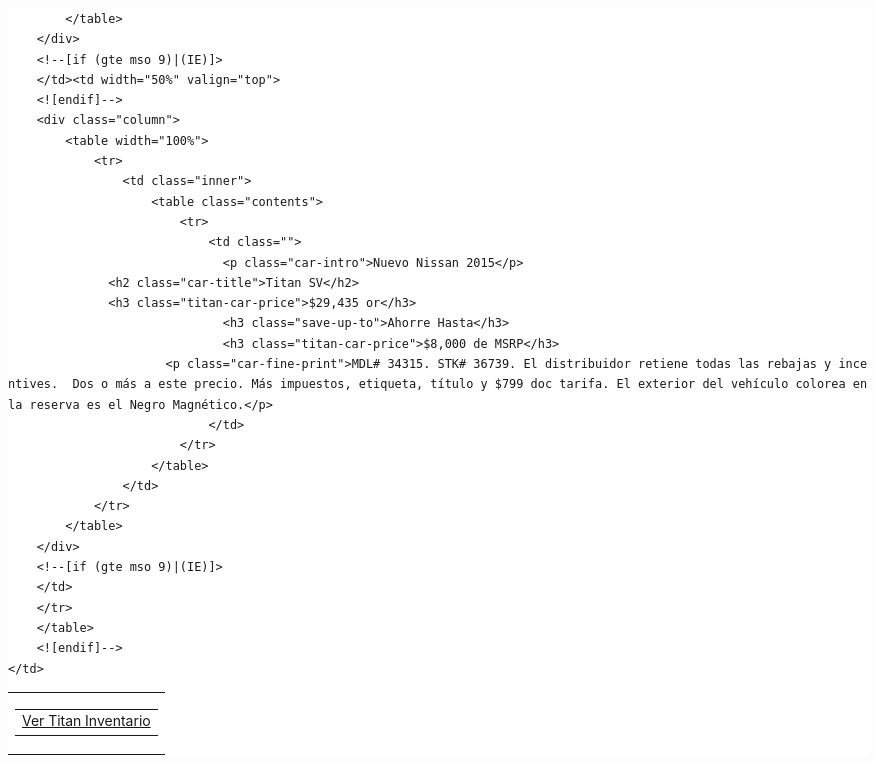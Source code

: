 			</table>
		</div>
		<!--[if (gte mso 9)|(IE)]>
		</td><td width="50%" valign="top">
		<![endif]-->
		<div class="column">
			<table width="100%">
				<tr>
					<td class="inner">
						<table class="contents">
							<tr>
								<td class="">
								  <p class="car-intro">Nuevo Nissan 2015</p>
                  <h2 class="car-title">Titan SV</h2>
                  <h3 class="titan-car-price">$29,435 or</h3>
								  <h3 class="save-up-to">Ahorre Hasta</h3>
								  <h3 class="titan-car-price">$8,000 de MSRP</h3>
				          <p class="car-fine-print">MDL# 34315. STK# 36739. El distribuidor retiene todas las rebajas y incentives.  Dos o más a este precio. Más impuestos, etiqueta, título y $799 doc tarifa. El exterior del vehículo colorea en la reserva es el Negro Magnético.</p>  
								</td>
							</tr>
						</table>
					</td>
				</tr>
			</table>
		</div>
		<!--[if (gte mso 9)|(IE)]>
		</td>
		</tr>
		</table>
		<![endif]-->
	</td>
</tr>
<tr>
	<td class="one-column">
		<table width="100%">
			<tr>
				<td class="inner contents">
					 <table class="button radius car-button">
              <tr>
                <td>
                  <a href="http://www.sutherlinnissanftmyers.com/Inventario.php?condition=New&year=&make=Nissan&model=Titan&body=&type=new&utm_source=action&utm_medium=email&utm_term=Titan&utm_campaign=SNFM-0338">Ver Titan Inventario</a>
                </td>
              </tr>
          </table>
				</td>
			</tr>
		</table>
	</td>
</tr>
